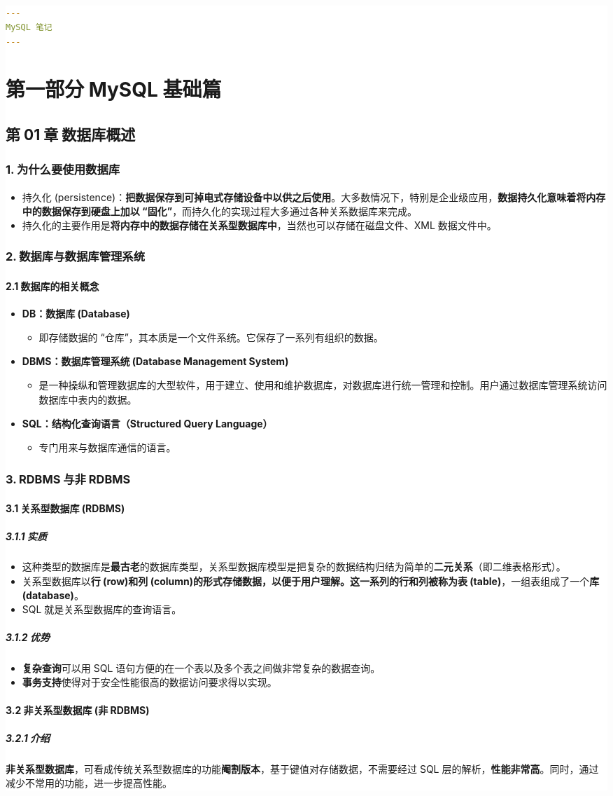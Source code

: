 ```yaml
---
MySQL 笔记
---
```




# 第一部分 MySQL 基础篇

## 第 01 章 数据库概述

### 1. 为什么要使用数据库

- 持久化 (persistence)：**把数据保存到可掉电式存储设备中以供之后使用**。大多数情况下，特别是企业级应用，**数据持久化意味着将内存中的数据保存到硬盘上加以 “固化”**，而持久化的实现过程大多通过各种关系数据库来完成。
- 持久化的主要作用是**将内存中的数据存储在关系型数据库中**，当然也可以存储在磁盘文件、XML 数据文件中。

### 2. 数据库与数据库管理系统

#### 2.1 数据库的相关概念

- **DB：数据库 (Database)**
  - 即存储数据的 “仓库”，其本质是一个文件系统。它保存了一系列有组织的数据。

- **DBMS：数据库管理系统 (Database Management System)**
  - 是一种操纵和管理数据库的大型软件，用于建立、使用和维护数据库，对数据库进行统一管理和控制。用户通过数据库管理系统访问数据库中表内的数据。

- **SQL：结构化查询语言（Structured Query Language）**
  - 专门用来与数据库通信的语言。


### 3. RDBMS 与非 RDBMS

#### 3.1 关系型数据库 (RDBMS)

#####  3.1.1 实质

- 这种类型的数据库是**最古老**的数据库类型，关系型数据库模型是把复杂的数据结构归结为简单的**二元关系**（即二维表格形式）。
- 关系型数据库以**行 (row)**和**列 (column)**的形式存储数据，以便于用户理解。这一系列的行和列被称为**表 (table)**，一组表组成了一个**库 (database)**。
- SQL 就是关系型数据库的查询语言。

##### 3.1.2 优势

- **复杂查询**可以用 SQL 语句方便的在一个表以及多个表之间做非常复杂的数据查询。
- **事务支持**使得对于安全性能很高的数据访问要求得以实现。

#### 3.2 非关系型数据库 (非 RDBMS)

##### 3.2.1 介绍

**非关系型数据库**，可看成传统关系型数据库的功能**阉割版本**，基于键值对存储数据，不需要经过 SQL 层的解析，**性能非常高**。同时，通过减少不常用的功能，进一步提高性能。
